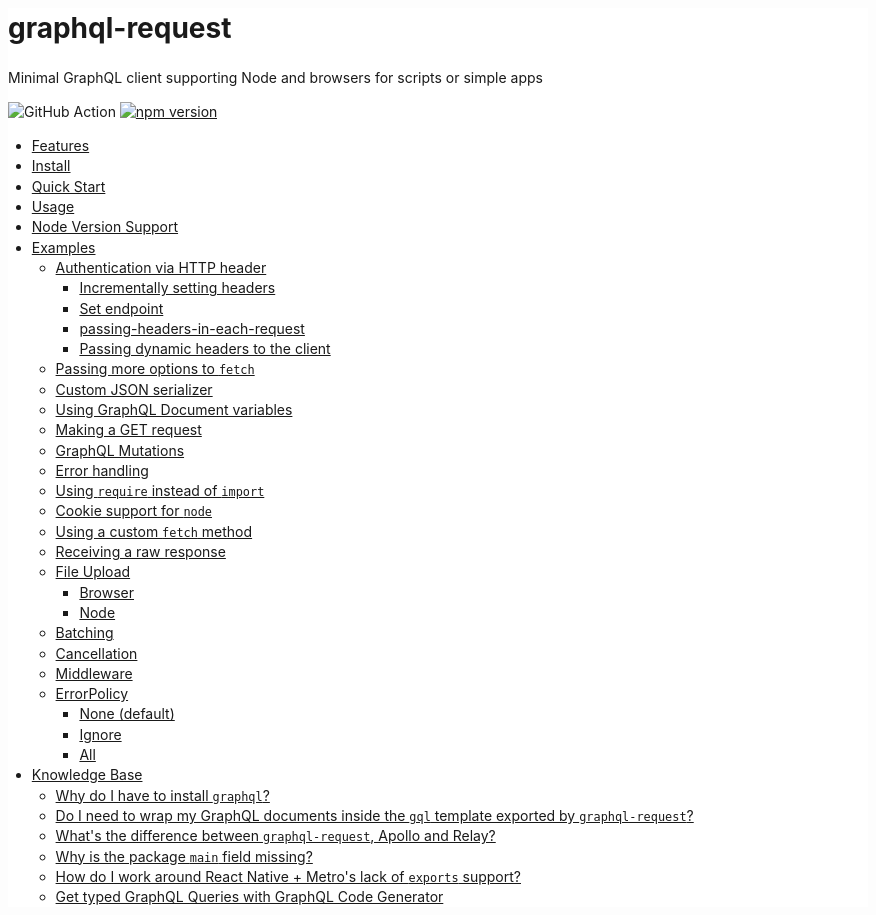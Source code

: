 # graphql-request

Minimal GraphQL client supporting Node and browsers for scripts or simple apps

![GitHub Action](https://github.com/jasonkuhrt/graphql-request/workflows/trunk/badge.svg) [![npm version](https://badge.fury.io/js/graphql-request.svg)](https://badge.fury.io/js/graphql-request)




- [Features](#features)
- [Install](#install)
- [Quick Start](#quick-start)
- [Usage](#usage)
- [Node Version Support](#node-version-support)
- [Examples](#examples)
  - [Authentication via HTTP header](#authentication-via-http-header)
    - [Incrementally setting headers](#incrementally-setting-headers)
    - [Set endpoint](#set-endpoint)
    - [passing-headers-in-each-request](#passing-headers-in-each-request)
    - [Passing dynamic headers to the client](#passing-dynamic-headers-to-the-client)
  - [Passing more options to `fetch`](#passing-more-options-to-fetch)
  - [Custom JSON serializer](#custom-json-serializer)
  - [Using GraphQL Document variables](#using-graphql-document-variables)
  - [Making a GET request](#making-a-get-request)
  - [GraphQL Mutations](#graphql-mutations)
  - [Error handling](#error-handling)
  - [Using `require` instead of `import`](#using-require-instead-of-import)
  - [Cookie support for `node`](#cookie-support-for-node)
  - [Using a custom `fetch` method](#using-a-custom-fetch-method)
  - [Receiving a raw response](#receiving-a-raw-response)
  - [File Upload](#file-upload)
    - [Browser](#browser)
    - [Node](#node)
  - [Batching](#batching)
  - [Cancellation](#cancellation)
  - [Middleware](#middleware)
  - [ErrorPolicy](#errorpolicy)
    - [None (default)](#none-default)
    - [Ignore](#ignore)
    - [All](#all)
- [Knowledge Base](#knowledge-base)
  - [Why do I have to install `graphql`?](#why-do-i-have-to-install-graphql)
  - [Do I need to wrap my GraphQL documents inside the `gql` template exported by `graphql-request`?](#do-i-need-to-wrap-my-graphql-documents-inside-the-gql-template-exported-by-graphql-request)
  - [What's the difference between `graphql-request`, Apollo and Relay?](#whats-the-difference-between-graphql-request-apollo-and-relay)
  - [Why is the package `main` field missing?](#why-is-the-package-main-field-missing)
  - [How do I work around React Native + Metro's lack of `exports` support?](#how-do-i-work-around-react-native--metros-lack-of-exports-support)
  - [Get typed GraphQL Queries with GraphQL Code Generator](#get-typed-graphql-queries-with-graphql-code-generator)
